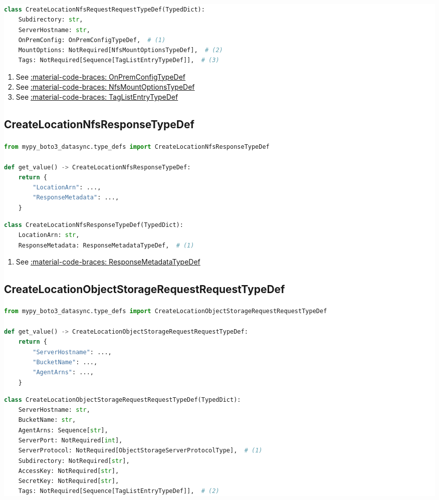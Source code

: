 ```python title="Definition"
class CreateLocationNfsRequestRequestTypeDef(TypedDict):
    Subdirectory: str,
    ServerHostname: str,
    OnPremConfig: OnPremConfigTypeDef,  # (1)
    MountOptions: NotRequired[NfsMountOptionsTypeDef],  # (2)
    Tags: NotRequired[Sequence[TagListEntryTypeDef]],  # (3)
```

1. See [:material-code-braces: OnPremConfigTypeDef](./type_defs.md#onpremconfigtypedef) 
2. See [:material-code-braces: NfsMountOptionsTypeDef](./type_defs.md#nfsmountoptionstypedef) 
3. See [:material-code-braces: TagListEntryTypeDef](./type_defs.md#taglistentrytypedef) 
## CreateLocationNfsResponseTypeDef

```python title="Usage Example"
from mypy_boto3_datasync.type_defs import CreateLocationNfsResponseTypeDef

def get_value() -> CreateLocationNfsResponseTypeDef:
    return {
        "LocationArn": ...,
        "ResponseMetadata": ...,
    }
```

```python title="Definition"
class CreateLocationNfsResponseTypeDef(TypedDict):
    LocationArn: str,
    ResponseMetadata: ResponseMetadataTypeDef,  # (1)
```

1. See [:material-code-braces: ResponseMetadataTypeDef](./type_defs.md#responsemetadatatypedef) 
## CreateLocationObjectStorageRequestRequestTypeDef

```python title="Usage Example"
from mypy_boto3_datasync.type_defs import CreateLocationObjectStorageRequestRequestTypeDef

def get_value() -> CreateLocationObjectStorageRequestRequestTypeDef:
    return {
        "ServerHostname": ...,
        "BucketName": ...,
        "AgentArns": ...,
    }
```

```python title="Definition"
class CreateLocationObjectStorageRequestRequestTypeDef(TypedDict):
    ServerHostname: str,
    BucketName: str,
    AgentArns: Sequence[str],
    ServerPort: NotRequired[int],
    ServerProtocol: NotRequired[ObjectStorageServerProtocolType],  # (1)
    Subdirectory: NotRequired[str],
    AccessKey: NotRequired[str],
    SecretKey: NotRequired[str],
    Tags: NotRequired[Sequence[TagListEntryTypeDef]],  # (2)
```
